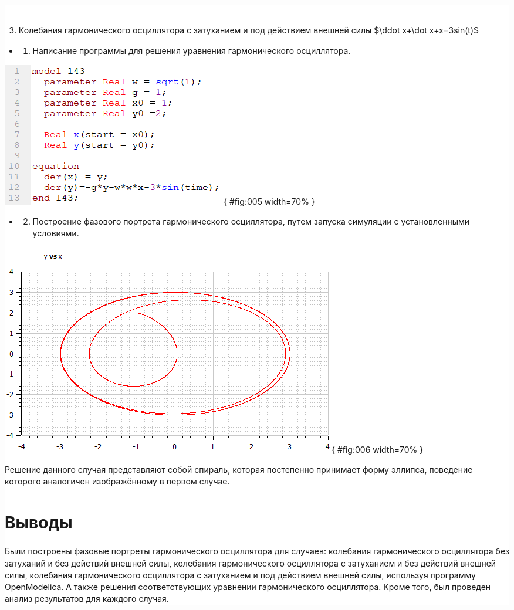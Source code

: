 &nbsp;

3. Колебания гармонического осциллятора c затуханием и под действием внешней силы $\ddot x+\dot x+x=3sin(t)$

- 1. Написание программы для решения уравнения гармонического осциллятора.

![Рис.3.1 Уравнения гармонического осциллятора c затуханий и под действием внешней силы](MMPictures04/3.1.png){ #fig:005 width=70% }

- 2. Построение фазового портрета гармонического осциллятора, путем запуска симуляции с установленными условиями.

![Рис. 3.2 Фазовый портрет гармонического осциллятора c затуханий и под действием внешней силы](MMPictures04/3.2.png){ #fig:006 width=70% }
 
Решение данного случая представляют собой спираль, которая постепенно принимает форму эллипса, поведение которого аналогичен изображённому в первом случае. 

# Выводы

Были построены фазовые портреты гармонического осциллятора для случаев: колебания гармонического осциллятора без затуханий и без действий внешней силы, колебания гармонического осциллятора c затуханием и без действий внешней силы, колебания гармонического осциллятора c затуханием и под действием внешней силы, используя программу OpenModelica. А также решения соответствующих уравнении гармонического осциллятора. Кроме того, был проведен анализ результатов для каждого случая.

